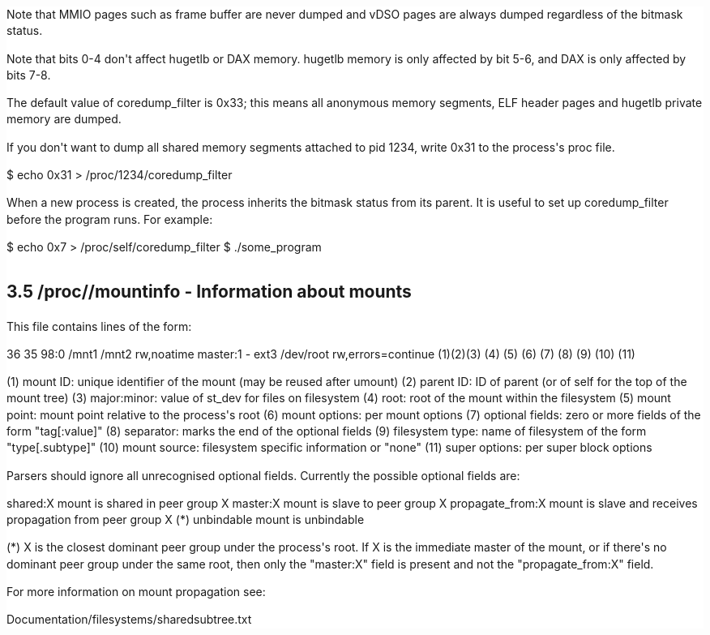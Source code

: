   Note that MMIO pages such as frame buffer are never dumped and vDSO pages
  are always dumped regardless of the bitmask status.

  Note that bits 0-4 don't affect hugetlb or DAX memory. hugetlb memory is
  only affected by bit 5-6, and DAX is only affected by bits 7-8.

The default value of coredump_filter is 0x33; this means all anonymous memory
segments, ELF header pages and hugetlb private memory are dumped.

If you don't want to dump all shared memory segments attached to pid 1234,
write 0x31 to the process's proc file.

  $ echo 0x31 > /proc/1234/coredump_filter

When a new process is created, the process inherits the bitmask status from its
parent. It is useful to set up coredump_filter before the program runs.
For example:

  $ echo 0x7 > /proc/self/coredump_filter
  $ ./some_program

3.5	/proc/<pid>/mountinfo - Information about mounts
--------------------------------------------------------

This file contains lines of the form:

36 35 98:0 /mnt1 /mnt2 rw,noatime master:1 - ext3 /dev/root rw,errors=continue
(1)(2)(3)   (4)   (5)      (6)      (7)   (8) (9)   (10)         (11)

(1) mount ID:  unique identifier of the mount (may be reused after umount)
(2) parent ID:  ID of parent (or of self for the top of the mount tree)
(3) major:minor:  value of st_dev for files on filesystem
(4) root:  root of the mount within the filesystem
(5) mount point:  mount point relative to the process's root
(6) mount options:  per mount options
(7) optional fields:  zero or more fields of the form "tag[:value]"
(8) separator:  marks the end of the optional fields
(9) filesystem type:  name of filesystem of the form "type[.subtype]"
(10) mount source:  filesystem specific information or "none"
(11) super options:  per super block options

Parsers should ignore all unrecognised optional fields.  Currently the
possible optional fields are:

shared:X  mount is shared in peer group X
master:X  mount is slave to peer group X
propagate_from:X  mount is slave and receives propagation from peer group X (*)
unbindable  mount is unbindable

(*) X is the closest dominant peer group under the process's root.  If
X is the immediate master of the mount, or if there's no dominant peer
group under the same root, then only the "master:X" field is present
and not the "propagate_from:X" field.

For more information on mount propagation see:

  Documentation/filesystems/sharedsubtree.txt
